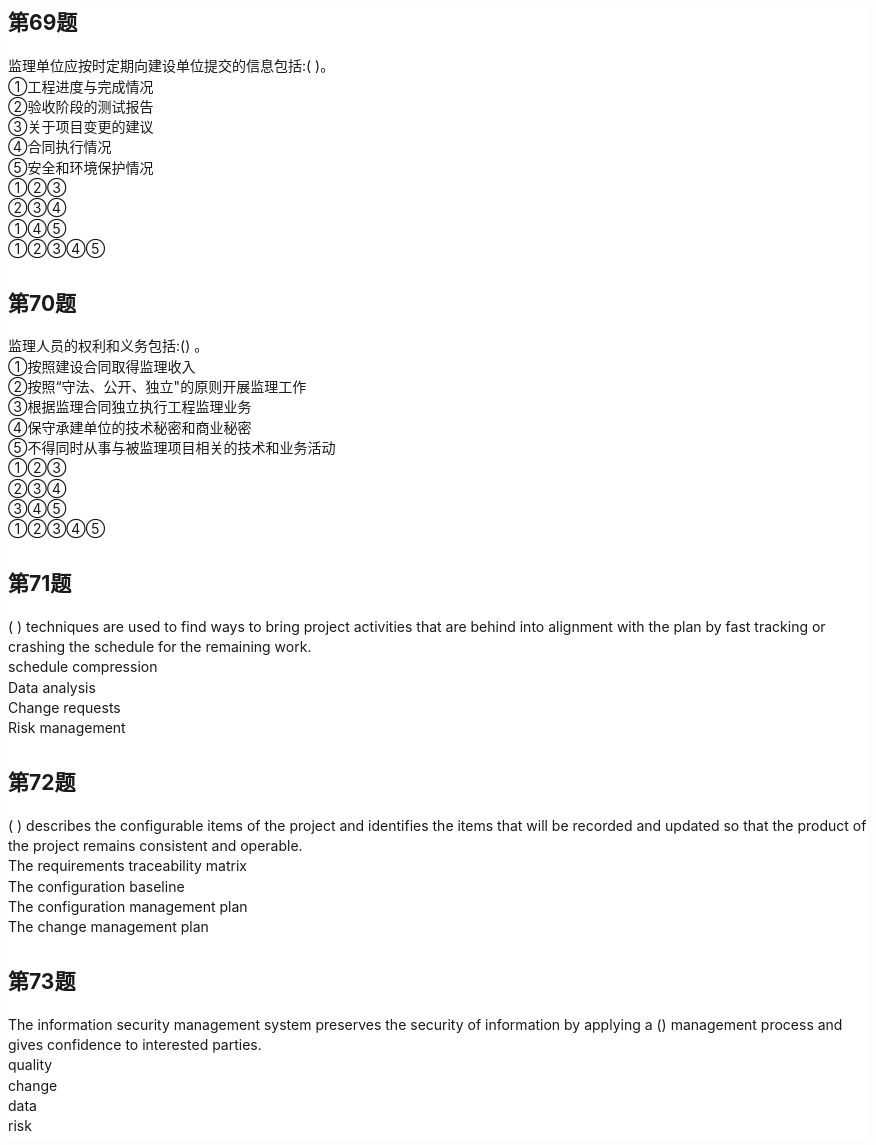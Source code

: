 
## 第69题 ##

监理单位应按时定期向建设单位提交的信息包括:( )。  
①工程进度与完成情况  
②验收阶段的测试报告  
③关于项目变更的建议  
④合同执行情况  
⑤安全和环境保护情况  
①②③  
②③④  
①④⑤  
①②③④⑤  


## 第70题 ##

监理人员的权利和义务包括:() 。  
①按照建设合同取得监理收入  
②按照“守法、公开、独立"的原则开展监理工作  
③根据监理合同独立执行工程监理业务  
④保守承建单位的技术秘密和商业秘密  
⑤不得同时从事与被监理项目相关的技术和业务活动  
①②③  
②③④  
③④⑤  
①②③④⑤  


## 第71题 ##

( ) techniques are used to find ways to bring project activities that are behind into alignment with the plan by fast tracking or crashing the schedule for the remaining work.  
schedule compression  
Data analysis  
Change requests  
Risk management  


## 第72题 ##

( ) describes the configurable items of the project and identifies the items that will be recorded and updated so that the product of the project remains consistent and operable.  
The requirements traceability matrix  
The configuration baseline  
The configuration management plan  
The change management plan  


## 第73题 ##

The information security management system preserves the security of information by applying a () management process and gives confidence to interested parties.  
quality  
change  
data  
risk  
